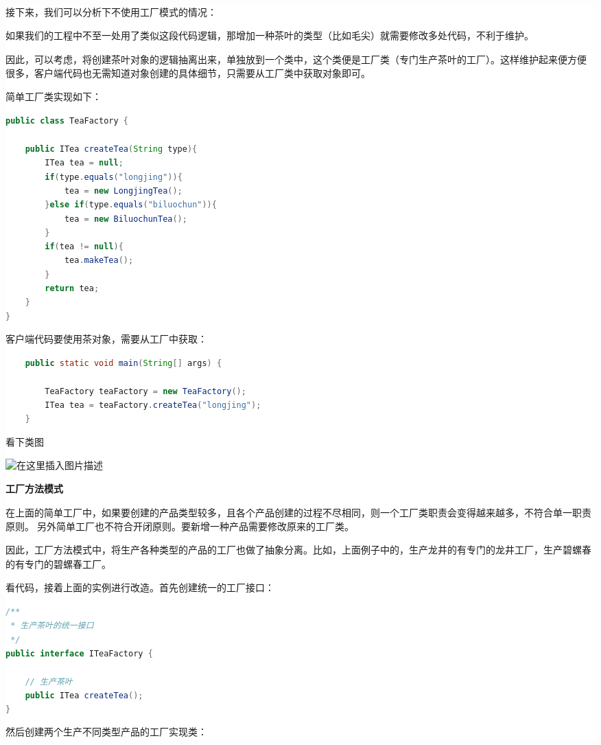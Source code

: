 接下来，我们可以分析下不使用工厂模式的情况：

如果我们的工程中不至一处用了类似这段代码逻辑，那增加一种茶叶的类型（比如毛尖）就需要修改多处代码，不利于维护。

因此，可以考虑，将创建茶叶对象的逻辑抽离出来，单独放到一个类中，这个类便是工厂类（专门生产茶叶的工厂）。这样维护起来便方便很多，客户端代码也无需知道对象创建的具体细节，只需要从工厂类中获取对象即可。

简单工厂类实现如下：

```java
public class TeaFactory {

    public ITea createTea(String type){
        ITea tea = null;
        if(type.equals("longjing")){
            tea = new LongjingTea();
        }else if(type.equals("biluochun")){
            tea = new BiluochunTea();
        }
        if(tea != null){
            tea.makeTea();
        }
        return tea;
    }
}
```

客户端代码要使用茶对象，需要从工厂中获取：

```java
    public static void main(String[] args) {

        TeaFactory teaFactory = new TeaFactory();
        ITea tea = teaFactory.createTea("longjing");
    }
```

看下类图

![在这里插入图片描述](https://img-blog.csdnimg.cn/20191119234612363.png?x-oss-process=image/watermark,type_ZmFuZ3poZW5naGVpdGk,shadow_10,text_aHR0cHM6Ly9ibG9nLmNzZG4ubmV0L20wXzM3OTY1MDE4,size_16,color_FFFFFF,t_70)

**工厂方法模式**

在上面的简单工厂中，如果要创建的产品类型较多，且各个产品创建的过程不尽相同，则一个工厂类职责会变得越来越多，不符合单一职责原则。
另外简单工厂也不符合开闭原则。要新增一种产品需要修改原来的工厂类。

因此，工厂方法模式中，将生产各种类型的产品的工厂也做了抽象分离。比如，上面例子中的，生产龙井的有专门的龙井工厂，生产碧螺春的有专门的碧螺春工厂。

看代码，接着上面的实例进行改造。首先创建统一的工厂接口：

```java
/**
 * 生产茶叶的统一接口
 */
public interface ITeaFactory {

    // 生产茶叶
    public ITea createTea();
}
```
然后创建两个生产不同类型产品的工厂实现类：
